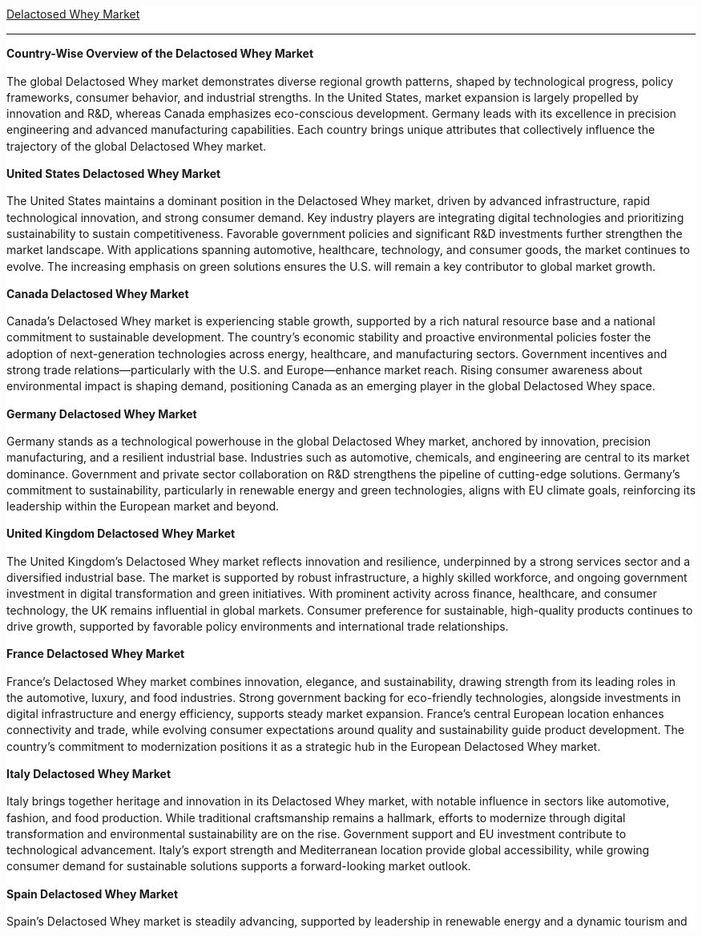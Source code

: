 <a href="https://www.marketresearchintellect.com/ask-for-discount/?rid=1006898&amp;utm_source=Github-April&amp;utm_medium=026">Delactosed Whey Market</a></p></blockquote><hr /><p class="" data-start="217" data-end="261"><strong data-start="217" data-end="261">Country-Wise Overview of the Delactosed Whey Market</strong></p><p class="" data-start="263" data-end="774">The global Delactosed Whey market demonstrates diverse regional growth patterns, shaped by technological progress, policy frameworks, consumer behavior, and industrial strengths. In the United States, market expansion is largely propelled by innovation and R&amp;D, whereas Canada emphasizes eco-conscious development. Germany leads with its excellence in precision engineering and advanced manufacturing capabilities. Each country brings unique attributes that collectively influence the trajectory of the global Delactosed Whey market.</p><p class="" data-start="776" data-end="1421"><strong data-start="776" data-end="805">United States Delactosed Whey Market</strong></p><p class="" data-start="776" data-end="1421">The United States maintains a dominant position in the Delactosed Whey market, driven by advanced infrastructure, rapid technological innovation, and strong consumer demand. Key industry players are integrating digital technologies and prioritizing sustainability to sustain competitiveness. Favorable government policies and significant R&amp;D investments further strengthen the market landscape. With applications spanning automotive, healthcare, technology, and consumer goods, the market continues to evolve. The increasing emphasis on green solutions ensures the U.S. will remain a key contributor to global market growth.</p><p class="" data-start="1423" data-end="2019"><strong data-start="1423" data-end="1445">Canada Delactosed Whey Market</strong></p><p class="" data-start="1423" data-end="2019">Canada&rsquo;s Delactosed Whey market is experiencing stable growth, supported by a rich natural resource base and a national commitment to sustainable development. The country&rsquo;s economic stability and proactive environmental policies foster the adoption of next-generation technologies across energy, healthcare, and manufacturing sectors. Government incentives and strong trade relations&mdash;particularly with the U.S. and Europe&mdash;enhance market reach. Rising consumer awareness about environmental impact is shaping demand, positioning Canada as an emerging player in the global Delactosed Whey space.</p><p class="" data-start="2021" data-end="2591"><strong data-start="2021" data-end="2044">Germany Delactosed Whey Market</strong></p><p class="" data-start="2021" data-end="2591">Germany stands as a technological powerhouse in the global Delactosed Whey market, anchored by innovation, precision manufacturing, and a resilient industrial base. Industries such as automotive, chemicals, and engineering are central to its market dominance. Government and private sector collaboration on R&amp;D strengthens the pipeline of cutting-edge solutions. Germany&rsquo;s commitment to sustainability, particularly in renewable energy and green technologies, aligns with EU climate goals, reinforcing its leadership within the European market and beyond.</p><p class="" data-start="2593" data-end="3221"><strong data-start="2593" data-end="2623">United Kingdom Delactosed Whey Market</strong></p><p class="" data-start="2593" data-end="3221">The United Kingdom&rsquo;s Delactosed Whey market reflects innovation and resilience, underpinned by a strong services sector and a diversified industrial base. The market is supported by robust infrastructure, a highly skilled workforce, and ongoing government investment in digital transformation and green initiatives. With prominent activity across finance, healthcare, and consumer technology, the UK remains influential in global markets. Consumer preference for sustainable, high-quality products continues to drive growth, supported by favorable policy environments and international trade relationships.</p><p class="" data-start="3223" data-end="3838"><strong data-start="3223" data-end="3245">France Delactosed Whey Market</strong></p><p class="" data-start="3223" data-end="3838">France&rsquo;s Delactosed Whey market combines innovation, elegance, and sustainability, drawing strength from its leading roles in the automotive, luxury, and food industries. Strong government backing for eco-friendly technologies, alongside investments in digital infrastructure and energy efficiency, supports steady market expansion. France&rsquo;s central European location enhances connectivity and trade, while evolving consumer expectations around quality and sustainability guide product development. The country&rsquo;s commitment to modernization positions it as a strategic hub in the European Delactosed Whey market.</p><p class="" data-start="3840" data-end="4422"><strong data-start="3840" data-end="3861">Italy Delactosed Whey Market</strong></p><p class="" data-start="3840" data-end="4422">Italy brings together heritage and innovation in its Delactosed Whey market, with notable influence in sectors like automotive, fashion, and food production. While traditional craftsmanship remains a hallmark, efforts to modernize through digital transformation and environmental sustainability are on the rise. Government support and EU investment contribute to technological advancement. Italy&rsquo;s export strength and Mediterranean location provide global accessibility, while growing consumer demand for sustainable solutions supports a forward-looking market outlook.</p><p class="" data-start="4424" data-end="4975"><strong data-start="4424" data-end="4445">Spain Delactosed Whey Market</strong></p><p class="" data-start="4424" data-end="4975">Spain&rsquo;s Delactosed Whey market is steadily advancing, supported by leadership in renewable energy and a dynamic tourism and